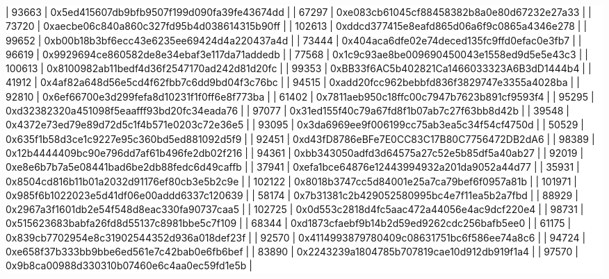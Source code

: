 | 93663     | 0x5ed415607db9bfb9507f199d090fa39fe43674dd |
| 67297     | 0xe083cb61045cf88458382b8a0e80d67232e27a33 |
| 73720     | 0xaecbe06c840a860c327fd95b4d038614315b90ff |
| 102613    | 0xddcd377415e8eafd865d06a6f9c0865a4346e278 |
| 99652     | 0xb00b18b3bf6ecc43e6235ee69424d4a220437a4d |
| 73444     | 0x404aca6dfe02e74deced135fc9ffd0efac0e3fb7 |
| 96619     | 0x9929694ce860582de8e34ebaf3e117da71addedb |
| 77568     | 0x1c9c93ae8be009690450043e1558ed9d5e5e43c3 |
| 100613    | 0x8100982ab11bedf4d36f2547170ad242d81d20fc |
| 99353     | 0xBB33f6AC5b402821Ca1466033323A6B3dD1444b4 |
| 41912     | 0x4af82a648d56e5cd4f62fbb7c6dd9bd04f3c76bc |
| 94515     | 0xadd20fcc962bebbfd836f3829747e3355a4028ba |
| 92810     | 0x6ef66700e3d299fefa8d10231f1f0ff6e8f773ba |
| 61402     | 0x7811aeb950c18ffc00c7947b7623b891cf9593f4 |
| 95295     | 0xd32382320a451098f5eaafff93bd20fc34eada76 |
| 97077     | 0x31ed155f40c79a67fd8f1b07ab7c27f63bb8d42b |
| 39548     | 0x4372e73ed79e89d72d5c1f4b571e0203c72e36e5 |
| 93095     | 0x3da6969ee9f006199cc75ab3ea5c34f54cf4750d |
| 50529     | 0x635f1b58d3ce1c9227e95c360bd5ed881092d5f9 |
| 92451     | 0xd43fD8786eBFe7E0CC83C17B80C7756472DB2dA6 |
| 98389     | 0x12b4444409bc90e796dd7af61b496fe2db02f216 |
| 94361     | 0xbb343050adfd3d64575a27c52e5b85df5a40ab27 |
| 92019     | 0xe8e6b7b7a5e08441bad6be2db88fedc6d49caffb |
| 37941     | 0xefa1bce64876e12443994932a201da9052a44d77 |
| 35931     | 0x8504cd816b11b01a2032d91176ef80cb3e5b2c9e |
| 102122    | 0x8018b3747cc5d84001e25a7ca79bef6f0957a81b |
| 101971    | 0x985f6b1022023e5d41df06e00addd6337c120639 |
| 58174     | 0x7b31381c2b429052580995bc4e7f11ea5b2a7fbd |
| 88929     | 0x2967a3f1601db2e54f548d8eac330fa90737caa5 |
| 102725    | 0x0d553c2818d4fc5aac472a44056e4ac9dcf220e4 |
| 98731     | 0x515623683babfa26fd8d55137c8981bbe5c7f109 |
| 68344     | 0xd1873cfaebf9b14b2d59ed9262cdc256bafb5ee0 |
| 61175     | 0x839cb7702954e8c31902544352d936a018def23f |
| 92570     | 0x4114993879780409c08631751bc6f586ee74a8c6 |
| 94724     | 0xe658f37b333bb9bbe6ed561e7c42bab0e6fb6bef |
| 83890     | 0x2243239a1804785b707819cae10d912db919f1a4 |
| 97570     | 0x9b8ca00988d330310b07460e6c4aa0ec59fd1e5b |